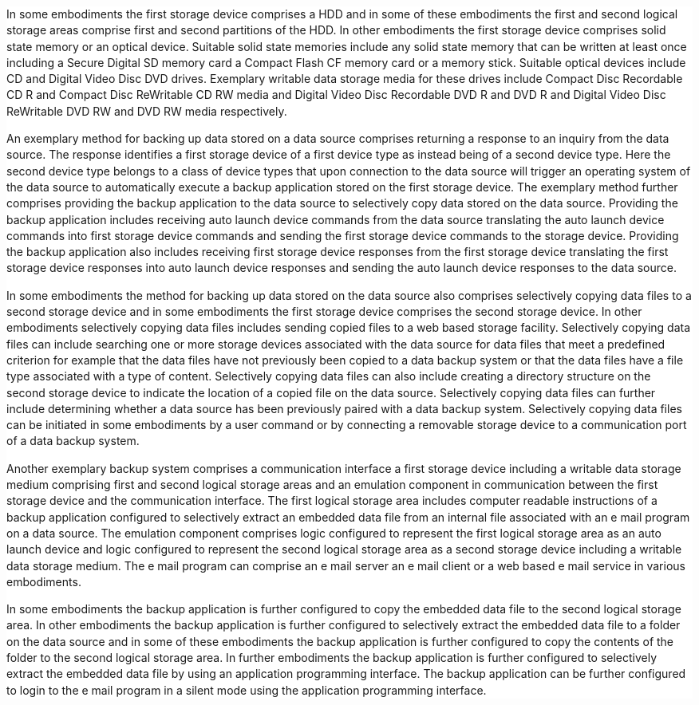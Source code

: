 In some embodiments the first storage device comprises a HDD and in some of these embodiments the first and second logical storage areas comprise first and second partitions of the HDD. In other embodiments the first storage device comprises solid state memory or an optical device. Suitable solid state memories include any solid state memory that can be written at least once including a Secure Digital SD memory card a Compact Flash CF memory card or a memory stick. Suitable optical devices include CD and Digital Video Disc DVD drives. Exemplary writable data storage media for these drives include Compact Disc Recordable CD R and Compact Disc ReWritable CD RW media and Digital Video Disc Recordable DVD R and DVD R and Digital Video Disc ReWritable DVD RW and DVD RW media respectively.

An exemplary method for backing up data stored on a data source comprises returning a response to an inquiry from the data source. The response identifies a first storage device of a first device type as instead being of a second device type. Here the second device type belongs to a class of device types that upon connection to the data source will trigger an operating system of the data source to automatically execute a backup application stored on the first storage device. The exemplary method further comprises providing the backup application to the data source to selectively copy data stored on the data source. Providing the backup application includes receiving auto launch device commands from the data source translating the auto launch device commands into first storage device commands and sending the first storage device commands to the storage device. Providing the backup application also includes receiving first storage device responses from the first storage device translating the first storage device responses into auto launch device responses and sending the auto launch device responses to the data source.

In some embodiments the method for backing up data stored on the data source also comprises selectively copying data files to a second storage device and in some embodiments the first storage device comprises the second storage device. In other embodiments selectively copying data files includes sending copied files to a web based storage facility. Selectively copying data files can include searching one or more storage devices associated with the data source for data files that meet a predefined criterion for example that the data files have not previously been copied to a data backup system or that the data files have a file type associated with a type of content. Selectively copying data files can also include creating a directory structure on the second storage device to indicate the location of a copied file on the data source. Selectively copying data files can further include determining whether a data source has been previously paired with a data backup system. Selectively copying data files can be initiated in some embodiments by a user command or by connecting a removable storage device to a communication port of a data backup system.

Another exemplary backup system comprises a communication interface a first storage device including a writable data storage medium comprising first and second logical storage areas and an emulation component in communication between the first storage device and the communication interface. The first logical storage area includes computer readable instructions of a backup application configured to selectively extract an embedded data file from an internal file associated with an e mail program on a data source. The emulation component comprises logic configured to represent the first logical storage area as an auto launch device and logic configured to represent the second logical storage area as a second storage device including a writable data storage medium. The e mail program can comprise an e mail server an e mail client or a web based e mail service in various embodiments.

In some embodiments the backup application is further configured to copy the embedded data file to the second logical storage area. In other embodiments the backup application is further configured to selectively extract the embedded data file to a folder on the data source and in some of these embodiments the backup application is further configured to copy the contents of the folder to the second logical storage area. In further embodiments the backup application is further configured to selectively extract the embedded data file by using an application programming interface. The backup application can be further configured to login to the e mail program in a silent mode using the application programming interface.

